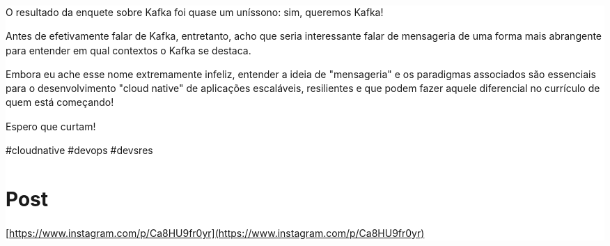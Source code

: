
O resultado da enquete sobre Kafka foi quase um uníssono: sim, queremos Kafka!

Antes de efetivamente falar de Kafka, entretanto, acho que seria interessante falar de mensageria de uma forma mais abrangente para entender em qual contextos o Kafka se destaca.

Embora eu ache esse nome extremamente infeliz, entender a ideia de "mensageria" e os paradigmas associados são essenciais para o desenvolvimento "cloud native" de aplicações escaláveis, resilientes e que podem fazer aquele diferencial no currículo de quem está começando!

Espero que curtam!

#cloudnative #devops #devsres


# Post 
[https://www.instagram.com/p/Ca8HU9fr0yr](https://www.instagram.com/p/Ca8HU9fr0yr)
